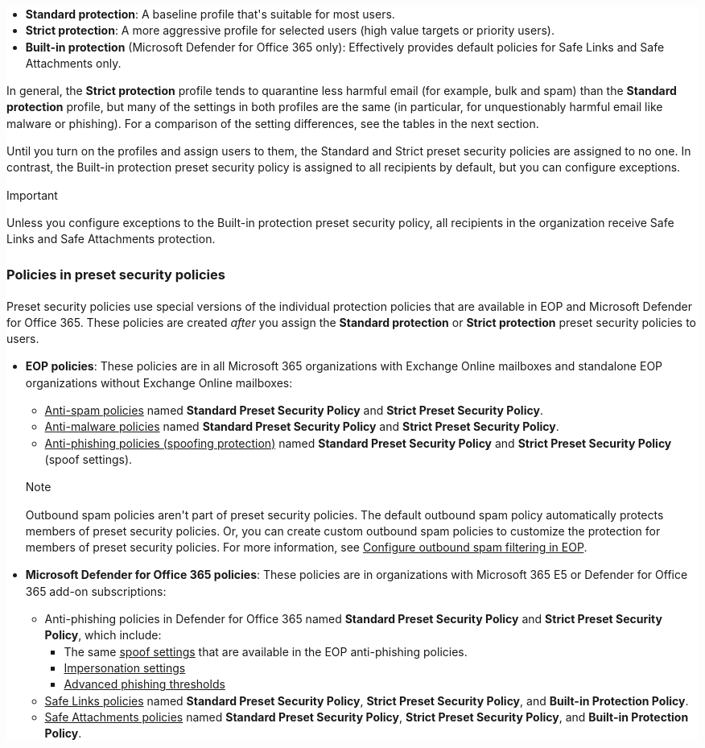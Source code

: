 - **Standard protection**: A baseline profile that's suitable for most users.
- **Strict protection**: A more aggressive profile for selected users (high value targets or priority users).
- **Built-in protection** (Microsoft Defender for Office 365 only): Effectively provides default policies for Safe Links and Safe Attachments only.

In general, the **Strict protection** profile tends to quarantine less harmful email (for example, bulk and spam) than the **Standard protection** profile, but many of the settings in both profiles are the same (in particular, for unquestionably harmful email like malware or phishing). For a comparison of the setting differences, see the tables in the next section.

Until you turn on the profiles and assign users to them, the Standard and Strict preset security policies are assigned to no one. In contrast, the Built-in protection preset security policy is assigned to all recipients by default, but you can configure exceptions.

> [!IMPORTANT]
> Unless you configure exceptions to the Built-in protection preset security policy, all recipients in the organization receive Safe Links and Safe Attachments protection.

### Policies in preset security policies

Preset security policies use special versions of the individual protection policies that are available in EOP and Microsoft Defender for Office 365. These policies are created _after_ you assign the **Standard protection** or **Strict protection** preset security policies to users.

- **EOP policies**: These policies are in all Microsoft 365 organizations with Exchange Online mailboxes and standalone EOP organizations without Exchange Online mailboxes:

  - [Anti-spam policies](anti-spam-policies-configure.md) named **Standard Preset Security Policy** and **Strict Preset Security Policy**.
  - [Anti-malware policies](anti-malware-policies-configure.md) named **Standard Preset Security Policy** and **Strict Preset Security Policy**.
  - [Anti-phishing policies (spoofing protection)](anti-phishing-policies-about.md#spoof-settings) named **Standard Preset Security Policy** and **Strict Preset Security Policy** (spoof settings).

  > [!NOTE]
  > Outbound spam policies aren't part of preset security policies. The default outbound spam policy automatically protects members of preset security policies. Or, you can create custom outbound spam policies to customize the protection for members of preset security policies. For more information, see [Configure outbound spam filtering in EOP](outbound-spam-policies-configure.md).

- **Microsoft Defender for Office 365 policies**: These policies are in organizations with Microsoft 365 E5 or Defender for Office 365 add-on subscriptions:
  - Anti-phishing policies in Defender for Office 365 named **Standard Preset Security Policy** and **Strict Preset Security Policy**, which include:
    - The same [spoof settings](anti-phishing-policies-about.md#spoof-settings) that are available in the EOP anti-phishing policies.
    - [Impersonation settings](anti-phishing-policies-about.md#impersonation-settings-in-anti-phishing-policies-in-microsoft-defender-for-office-365)
    - [Advanced phishing thresholds](anti-phishing-policies-about.md#advanced-phishing-thresholds-in-anti-phishing-policies-in-microsoft-defender-for-office-365)
  - [Safe Links policies](safe-links-policies-configure.md) named **Standard Preset Security Policy**, **Strict Preset Security Policy**, and **Built-in Protection Policy**.
  - [Safe Attachments policies](safe-attachments-policies-configure.md) named **Standard Preset Security Policy**, **Strict Preset Security Policy**, and **Built-in Protection Policy**.
